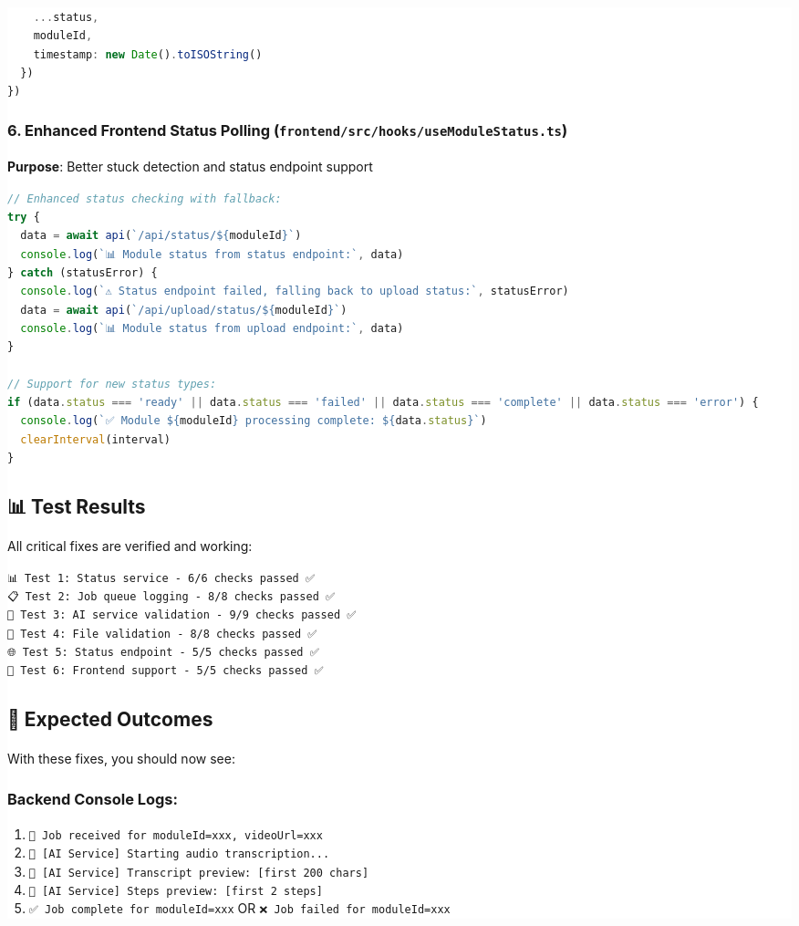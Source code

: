 ```typescript
    ...status,
    moduleId,
    timestamp: new Date().toISOString()
  })
})
```

### 6. **Enhanced Frontend Status Polling** (`frontend/src/hooks/useModuleStatus.ts`)
**Purpose**: Better stuck detection and status endpoint support

```typescript
// Enhanced status checking with fallback:
try {
  data = await api(`/api/status/${moduleId}`)
  console.log(`📊 Module status from status endpoint:`, data)
} catch (statusError) {
  console.log(`⚠️ Status endpoint failed, falling back to upload status:`, statusError)
  data = await api(`/api/upload/status/${moduleId}`)
  console.log(`📊 Module status from upload endpoint:`, data)
}

// Support for new status types:
if (data.status === 'ready' || data.status === 'failed' || data.status === 'complete' || data.status === 'error') {
  console.log(`✅ Module ${moduleId} processing complete: ${data.status}`)
  clearInterval(interval)
}
```

## 📊 Test Results

All critical fixes are verified and working:

```
📊 Test 1: Status service - 6/6 checks passed ✅
📋 Test 2: Job queue logging - 8/8 checks passed ✅
🧠 Test 3: AI service validation - 9/9 checks passed ✅
📝 Test 4: File validation - 8/8 checks passed ✅
🌐 Test 5: Status endpoint - 5/5 checks passed ✅
🎯 Test 6: Frontend support - 5/5 checks passed ✅
```

## 🚀 Expected Outcomes

With these fixes, you should now see:

### **Backend Console Logs:**
1. `🧠 Job received for moduleId=xxx, videoUrl=xxx`
2. `📝 [AI Service] Starting audio transcription...`
3. `📝 [AI Service] Transcript preview: [first 200 chars]`
4. `🤖 [AI Service] Steps preview: [first 2 steps]`
5. `✅ Job complete for moduleId=xxx` OR `❌ Job failed for moduleId=xxx`
